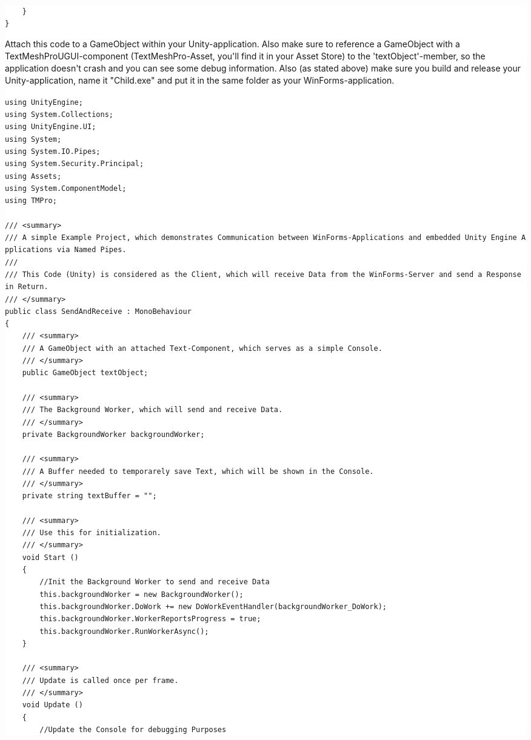 ```
    }
}

```

Attach this code to a GameObject within your Unity-application. Also make sure to reference a GameObject with a TextMeshProUGUI-component (TextMeshPro-Asset, you'll find it in your Asset Store) to the 'textObject'-member, so the application doesn't crash and you can see some debug information. Also (as stated above) make sure you build and release your Unity-application, name it "Child.exe" and put it in the same folder as your WinForms-application.

```
using UnityEngine;
using System.Collections;
using UnityEngine.UI;
using System;
using System.IO.Pipes;
using System.Security.Principal;
using Assets;
using System.ComponentModel;
using TMPro;

/// <summary>
/// A simple Example Project, which demonstrates Communication between WinForms-Applications and embedded Unity Engine Applications via Named Pipes.
/// 
/// This Code (Unity) is considered as the Client, which will receive Data from the WinForms-Server and send a Response in Return.
/// </summary>
public class SendAndReceive : MonoBehaviour
{
    /// <summary>
    /// A GameObject with an attached Text-Component, which serves as a simple Console.
    /// </summary>
    public GameObject textObject;

    /// <summary>
    /// The Background Worker, which will send and receive Data.
    /// </summary>
    private BackgroundWorker backgroundWorker;

    /// <summary>
    /// A Buffer needed to temporarely save Text, which will be shown in the Console.
    /// </summary>
    private string textBuffer = "";

    /// <summary>
    /// Use this for initialization.
    /// </summary>
    void Start ()
    {
        //Init the Background Worker to send and receive Data
        this.backgroundWorker = new BackgroundWorker();
        this.backgroundWorker.DoWork += new DoWorkEventHandler(backgroundWorker_DoWork);
        this.backgroundWorker.WorkerReportsProgress = true;
        this.backgroundWorker.RunWorkerAsync();
    }

    /// <summary>
    /// Update is called once per frame.
    /// </summary>
    void Update ()
    {
        //Update the Console for debugging Purposes
```